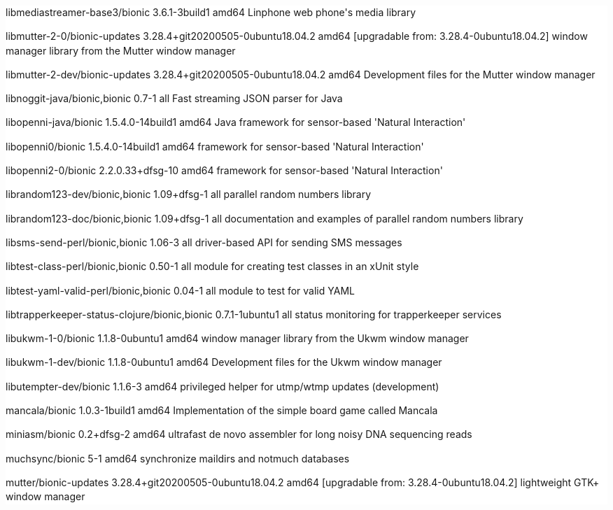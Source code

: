 libmediastreamer-base3/bionic 3.6.1-3build1 amd64
  Linphone web phone's media library

libmutter-2-0/bionic-updates 3.28.4+git20200505-0ubuntu18.04.2 amd64 [upgradable from: 3.28.4-0ubuntu18.04.2]
  window manager library from the Mutter window manager

libmutter-2-dev/bionic-updates 3.28.4+git20200505-0ubuntu18.04.2 amd64
  Development files for the Mutter window manager

libnoggit-java/bionic,bionic 0.7-1 all
  Fast streaming JSON parser for Java

libopenni-java/bionic 1.5.4.0-14build1 amd64
  Java framework for sensor-based 'Natural Interaction'

libopenni0/bionic 1.5.4.0-14build1 amd64
  framework for sensor-based 'Natural Interaction'

libopenni2-0/bionic 2.2.0.33+dfsg-10 amd64
  framework for sensor-based 'Natural Interaction'

librandom123-dev/bionic,bionic 1.09+dfsg-1 all
  parallel random numbers library

librandom123-doc/bionic,bionic 1.09+dfsg-1 all
  documentation and examples of parallel random numbers library

libsms-send-perl/bionic,bionic 1.06-3 all
  driver-based API for sending SMS messages

libtest-class-perl/bionic,bionic 0.50-1 all
  module for creating test classes in an xUnit style

libtest-yaml-valid-perl/bionic,bionic 0.04-1 all
  module to test for valid YAML

libtrapperkeeper-status-clojure/bionic,bionic 0.7.1-1ubuntu1 all
  status monitoring for trapperkeeper services

libukwm-1-0/bionic 1.1.8-0ubuntu1 amd64
  window manager library from the Ukwm window manager

libukwm-1-dev/bionic 1.1.8-0ubuntu1 amd64
  Development files for the Ukwm window manager

libutempter-dev/bionic 1.1.6-3 amd64
  privileged helper for utmp/wtmp updates (development)

mancala/bionic 1.0.3-1build1 amd64
  Implementation of the simple board game called Mancala

miniasm/bionic 0.2+dfsg-2 amd64
  ultrafast de novo assembler for long noisy DNA sequencing reads

muchsync/bionic 5-1 amd64
  synchronize maildirs and notmuch databases

mutter/bionic-updates 3.28.4+git20200505-0ubuntu18.04.2 amd64 [upgradable from: 3.28.4-0ubuntu18.04.2]
  lightweight GTK+ window manager
